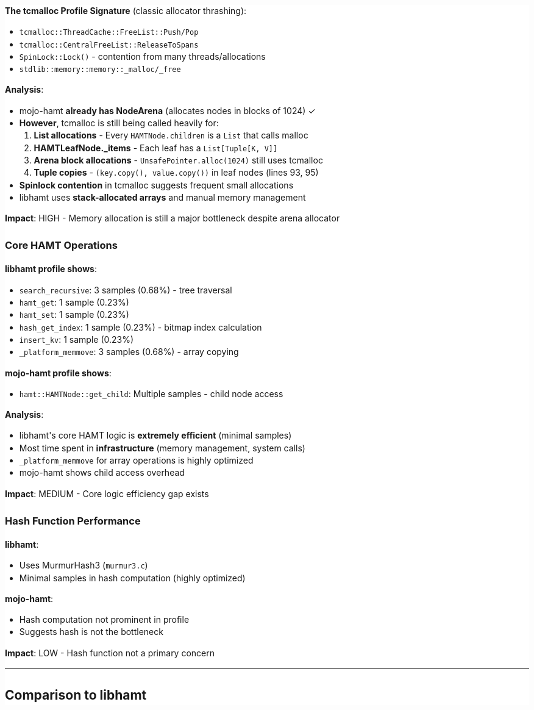 **The tcmalloc Profile Signature** (classic allocator thrashing):
- `tcmalloc::ThreadCache::FreeList::Push/Pop`
- `tcmalloc::CentralFreeList::ReleaseToSpans`
- `SpinLock::Lock()` - contention from many threads/allocations
- `stdlib::memory::memory::_malloc/_free`

**Analysis**:
- mojo-hamt **already has NodeArena** (allocates nodes in blocks of 1024) ✓
- **However**, tcmalloc is still being called heavily for:
  1. **List allocations** - Every `HAMTNode.children` is a `List` that calls malloc
  2. **HAMTLeafNode._items** - Each leaf has a `List[Tuple[K, V]]`
  3. **Arena block allocations** - `UnsafePointer.alloc(1024)` still uses tcmalloc
  4. **Tuple copies** - `(key.copy(), value.copy())` in leaf nodes (lines 93, 95)
- **Spinlock contention** in tcmalloc suggests frequent small allocations
- libhamt uses **stack-allocated arrays** and manual memory management

**Impact**: HIGH - Memory allocation is still a major bottleneck despite arena allocator

### Core HAMT Operations

**libhamt profile shows**:
- `search_recursive`: 3 samples (0.68%) - tree traversal
- `hamt_get`: 1 sample (0.23%)
- `hamt_set`: 1 sample (0.23%)
- `hash_get_index`: 1 sample (0.23%) - bitmap index calculation
- `insert_kv`: 1 sample (0.23%)
- `_platform_memmove`: 3 samples (0.68%) - array copying

**mojo-hamt profile shows**:
- `hamt::HAMTNode::get_child`: Multiple samples - child node access

**Analysis**:
- libhamt's core HAMT logic is **extremely efficient** (minimal samples)
- Most time spent in **infrastructure** (memory management, system calls)
- `_platform_memmove` for array operations is highly optimized
- mojo-hamt shows child access overhead

**Impact**: MEDIUM - Core logic efficiency gap exists

### Hash Function Performance

**libhamt**:
- Uses MurmurHash3 (`murmur3.c`)
- Minimal samples in hash computation (highly optimized)

**mojo-hamt**:
- Hash computation not prominent in profile
- Suggests hash is not the bottleneck

**Impact**: LOW - Hash function not a primary concern

---

## Comparison to libhamt
